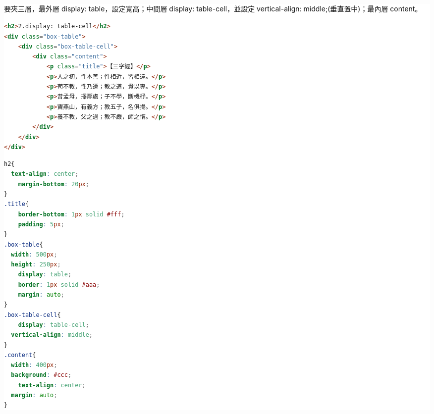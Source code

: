要夾三層，最外層 display: table，設定寬高；中間層 display: table-cell，並設定 vertical-align: middle;(垂直置中)；最內層 content。


```html
<h2>2.display: table-cell</h2>
<div class="box-table">
	<div class="box-table-cell">
		<div class="content">
			<p class="title">【三字經】</p>
			<p>人之初，性本善；性相近，習相遠。</p>
			<p>苟不教，性乃遷；教之道，貴以專。</p>
			<p>昔孟母，擇鄰處；子不學，斷機杼。</p>
			<p>竇燕山，有義方；教五子，名俱揚。</p>
			<p>養不教，父之過；教不嚴，師之惰。</p>
		</div>
	</div>
</div>

```

```css
h2{
  text-align: center;
	margin-bottom: 20px;
}
.title{
	border-bottom: 1px solid #fff;
	padding: 5px;
}
.box-table{
  width: 500px;
  height: 250px;	
	display: table;  
	border: 1px solid #aaa;	
	margin: auto;
}
.box-table-cell{  
	display: table-cell;
  vertical-align: middle;	
}
.content{
  width: 400px;
  background: #ccc;
	text-align: center;
  margin: auto;
}
```

<div class="iframe-rwd">
    <iframe scrolling='no' title='2.display: table-cell 垂直置中方式' src='//codepen.io/mikechen2017/embed/KxpBER/?height=265&theme-id=0&default-tab=css,result&embed-version=2' frameborder='no' allowtransparency='true' allowfullscreen='true' style='width: 100%;'>See the Pen <a href='https://codepen.io/mikechen2017/pen/KxpBER/'>2.display: table-cell 垂直置中方式</a> by Mike Chen (<a href='https://codepen.io/mikechen2017'>@mikechen2017</a>) on <a href='https://codepen.io'>CodePen</a>.
</iframe>
</div>
